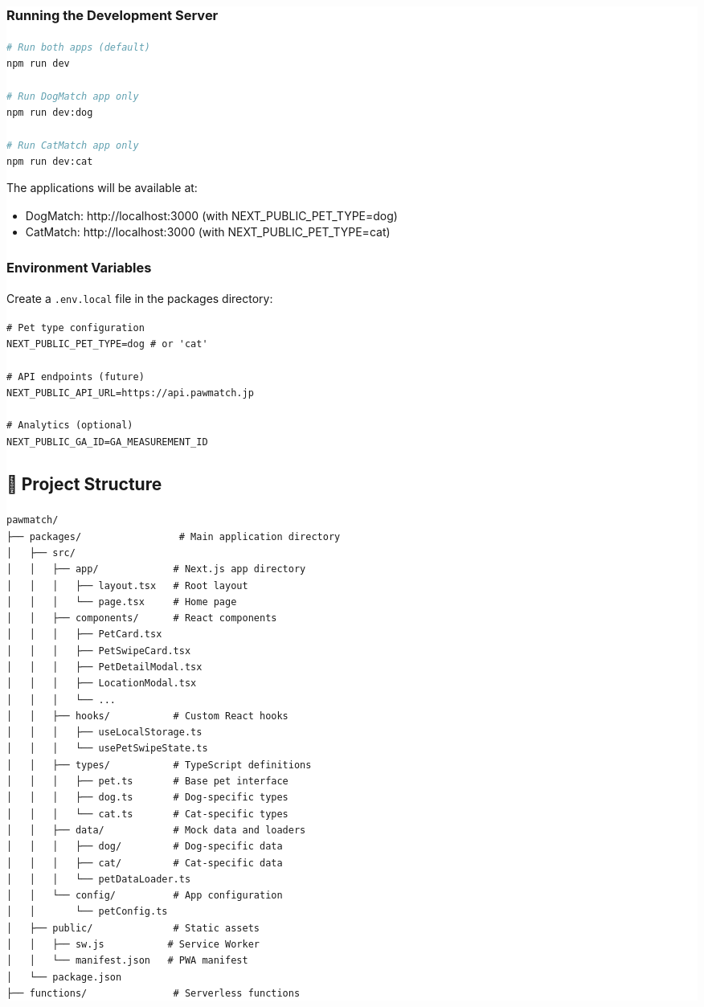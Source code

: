 ### Running the Development Server

```bash
# Run both apps (default)
npm run dev

# Run DogMatch app only
npm run dev:dog

# Run CatMatch app only  
npm run dev:cat
```

The applications will be available at:
- DogMatch: http://localhost:3000 (with NEXT_PUBLIC_PET_TYPE=dog)
- CatMatch: http://localhost:3000 (with NEXT_PUBLIC_PET_TYPE=cat)

### Environment Variables

Create a `.env.local` file in the packages directory:

```env
# Pet type configuration
NEXT_PUBLIC_PET_TYPE=dog # or 'cat'

# API endpoints (future)
NEXT_PUBLIC_API_URL=https://api.pawmatch.jp

# Analytics (optional)
NEXT_PUBLIC_GA_ID=GA_MEASUREMENT_ID
```

## 📁 Project Structure

```
pawmatch/
├── packages/                 # Main application directory
│   ├── src/
│   │   ├── app/             # Next.js app directory
│   │   │   ├── layout.tsx   # Root layout
│   │   │   └── page.tsx     # Home page
│   │   ├── components/      # React components
│   │   │   ├── PetCard.tsx
│   │   │   ├── PetSwipeCard.tsx
│   │   │   ├── PetDetailModal.tsx
│   │   │   ├── LocationModal.tsx
│   │   │   └── ...
│   │   ├── hooks/           # Custom React hooks
│   │   │   ├── useLocalStorage.ts
│   │   │   └── usePetSwipeState.ts
│   │   ├── types/           # TypeScript definitions
│   │   │   ├── pet.ts       # Base pet interface
│   │   │   ├── dog.ts       # Dog-specific types
│   │   │   └── cat.ts       # Cat-specific types
│   │   ├── data/            # Mock data and loaders
│   │   │   ├── dog/         # Dog-specific data
│   │   │   ├── cat/         # Cat-specific data
│   │   │   └── petDataLoader.ts
│   │   └── config/          # App configuration
│   │       └── petConfig.ts
│   ├── public/              # Static assets
│   │   ├── sw.js           # Service Worker
│   │   └── manifest.json   # PWA manifest
│   └── package.json
├── functions/               # Serverless functions
```